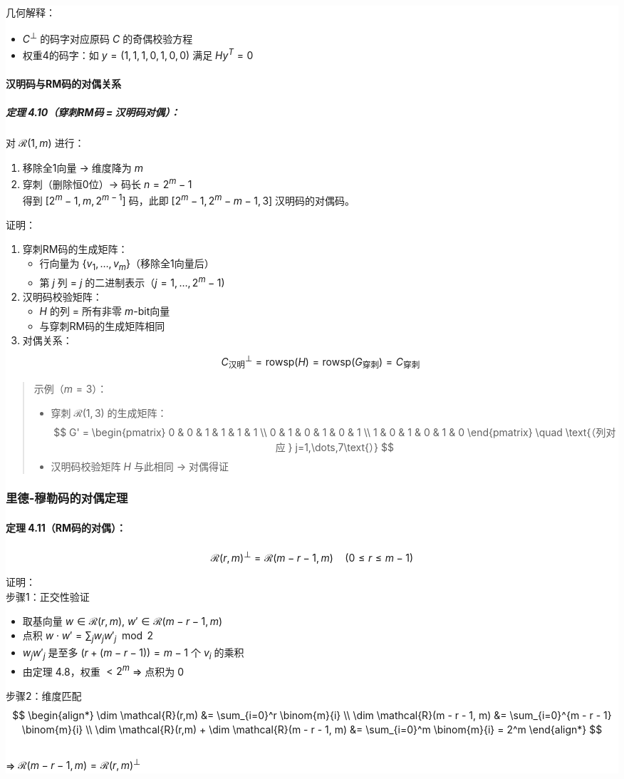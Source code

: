 几何解释：  
- $C^\perp$ 的码字对应原码 $C$ 的奇偶校验方程  
- 权重4的码字：如 $y = (1,1,1,0,1,0,0)$ 满足 $H y^T = 0$  

#### 汉明码与RM码的对偶关系  
##### 定理 4.10（穿刺RM码 = 汉明码对偶）：  
对 $\mathcal{R}(1,m)$ 进行：  
1. 移除全1向量 → 维度降为 $m$  
2. 穿刺（删除恒0位）→ 码长 $n = 2^m - 1$  
得到 $[2^m - 1, m, 2^{m-1}]$ 码，此即 $[2^m - 1, 2^m - m - 1, 3]$ 汉明码的对偶码。  

证明：  
1. 穿刺RM码的生成矩阵：  
   - 行向量为 $\{v_1, \dots, v_m\}$（移除全1向量后）  
   - 第 $j$ 列 = $j$ 的二进制表示（$j = 1,\dots,2^m - 1$)  
2. 汉明码校验矩阵：  
   - $H$ 的列 = 所有非零 $m$-bit向量  
   - 与穿刺RM码的生成矩阵相同  
3. 对偶关系：  
   $$
   C_{\text{汉明}}^\perp = \text{rowsp}(H) = \text{rowsp}(G_{\text{穿刺}}) = C_{\text{穿刺}}
   $$  

> 示例（$m=3$）：  
> - 穿刺 $\mathcal{R}(1,3)$ 的生成矩阵：  
>   $$
>   G' = \begin{pmatrix} 
>   0 & 0 & 1 & 1 & 1 & 1 \\ 
>   0 & 1 & 0 & 1 & 0 & 1 \\ 
>   1 & 0 & 1 & 0 & 1 & 0 
>   \end{pmatrix} \quad \text{（列对应 } j=1,\dots,7\text{）}
>   $$  
> - 汉明码校验矩阵 $H$ 与此相同 → 对偶得证  


### 里德-穆勒码的对偶定理  
#### 定理 4.11（RM码的对偶）：  
$$
\mathcal{R}(r,m)^\perp = \mathcal{R}(m - r - 1, m) \quad (0 \leq r \leq m - 1)
$$  

证明：  
步骤1：正交性验证  
- 取基向量 $w \in \mathcal{R}(r,m)$, $w' \in \mathcal{R}(m - r - 1, m)$  
- 点积 $w \cdot w' = \sum_j w_j w'_j \mod 2$  
- $w_j w'_j$ 是至多 $(r + (m - r - 1)) = m - 1$ 个 $v_i$ 的乘积  
- 由定理 4.8，权重 $< 2^m$ ⇒ 点积为 0  

步骤2：维度匹配  
$$
\begin{align*}
\dim \mathcal{R}(r,m) &= \sum_{i=0}^r \binom{m}{i} \\
\dim \mathcal{R}(m - r - 1, m) &= \sum_{i=0}^{m - r - 1} \binom{m}{i} \\
\dim \mathcal{R}(r,m) + \dim \mathcal{R}(m - r - 1, m) &= \sum_{i=0}^m \binom{m}{i} = 2^m
\end{align*}
$$  
⇒ $\mathcal{R}(m - r - 1, m) = \mathcal{R}(r,m)^\perp$  
